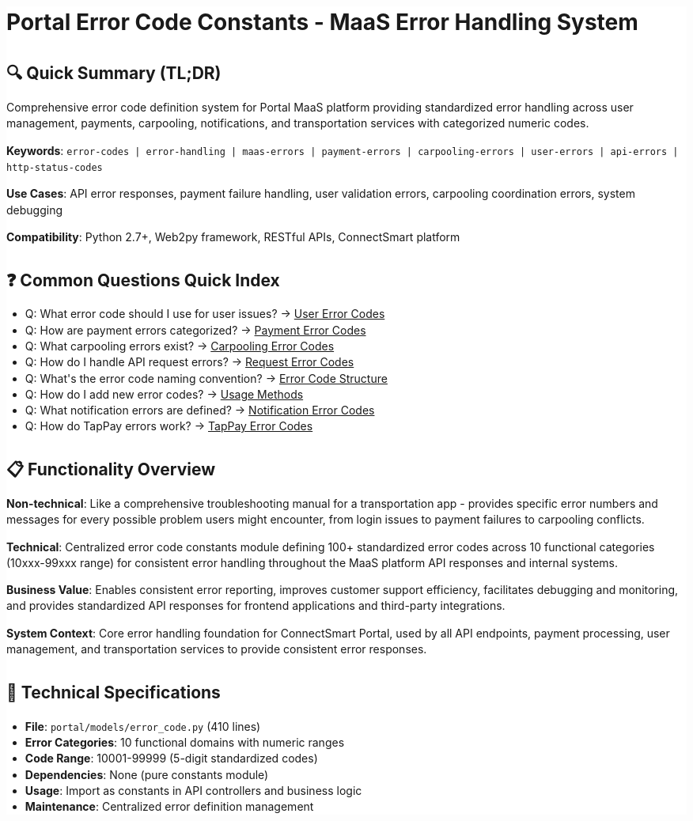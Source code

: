 # Portal Error Code Constants - MaaS Error Handling System

## 🔍 Quick Summary (TL;DR)
Comprehensive error code definition system for Portal MaaS platform providing standardized error handling across user management, payments, carpooling, notifications, and transportation services with categorized numeric codes.

**Keywords**: `error-codes | error-handling | maas-errors | payment-errors | carpooling-errors | user-errors | api-errors | http-status-codes`

**Use Cases**: API error responses, payment failure handling, user validation errors, carpooling coordination errors, system debugging

**Compatibility**: Python 2.7+, Web2py framework, RESTful APIs, ConnectSmart platform

## ❓ Common Questions Quick Index
- Q: What error code should I use for user issues? → [User Error Codes](#user-error-codes)
- Q: How are payment errors categorized? → [Payment Error Codes](#payment-error-codes)
- Q: What carpooling errors exist? → [Carpooling Error Codes](#carpooling-error-codes)
- Q: How do I handle API request errors? → [Request Error Codes](#request-error-codes)
- Q: What's the error code naming convention? → [Error Code Structure](#error-code-structure)
- Q: How do I add new error codes? → [Usage Methods](#usage-methods)
- Q: What notification errors are defined? → [Notification Error Codes](#notification-error-codes)
- Q: How do TapPay errors work? → [TapPay Error Codes](#tappay-error-codes)

## 📋 Functionality Overview
**Non-technical**: Like a comprehensive troubleshooting manual for a transportation app - provides specific error numbers and messages for every possible problem users might encounter, from login issues to payment failures to carpooling conflicts.

**Technical**: Centralized error code constants module defining 100+ standardized error codes across 10 functional categories (10xxx-99xxx range) for consistent error handling throughout the MaaS platform API responses and internal systems.

**Business Value**: Enables consistent error reporting, improves customer support efficiency, facilitates debugging and monitoring, and provides standardized API responses for frontend applications and third-party integrations.

**System Context**: Core error handling foundation for ConnectSmart Portal, used by all API endpoints, payment processing, user management, and transportation services to provide consistent error responses.

## 🔧 Technical Specifications
- **File**: `portal/models/error_code.py` (410 lines)
- **Error Categories**: 10 functional domains with numeric ranges
- **Code Range**: 10001-99999 (5-digit standardized codes)
- **Dependencies**: None (pure constants module)
- **Usage**: Import as constants in API controllers and business logic
- **Maintenance**: Centralized error definition management
